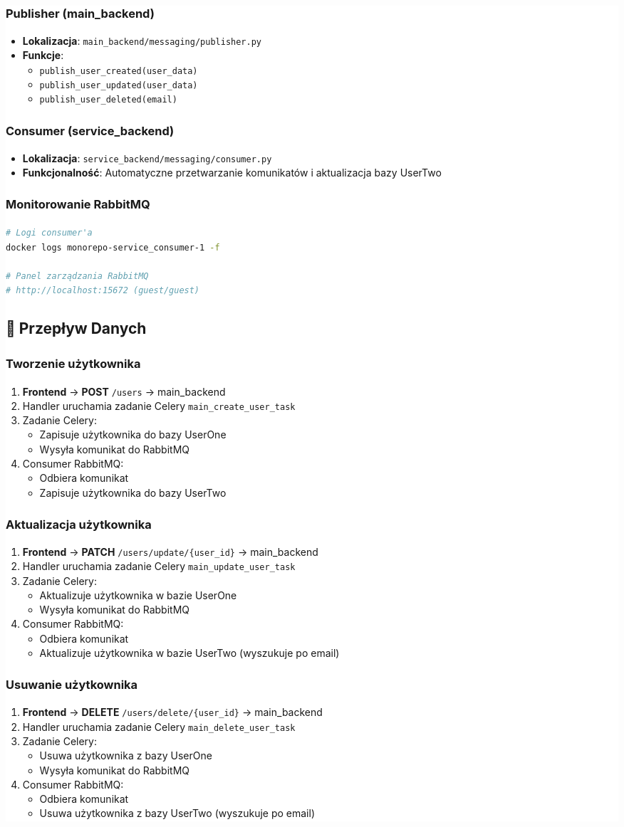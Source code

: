 ### Publisher (main_backend)
- **Lokalizacja**: `main_backend/messaging/publisher.py`
- **Funkcje**:
  - `publish_user_created(user_data)`
  - `publish_user_updated(user_data)`
  - `publish_user_deleted(email)`

### Consumer (service_backend)
- **Lokalizacja**: `service_backend/messaging/consumer.py`
- **Funkcjonalność**: Automatyczne przetwarzanie komunikatów i aktualizacja bazy UserTwo

### Monitorowanie RabbitMQ
```bash
# Logi consumer'a
docker logs monorepo-service_consumer-1 -f

# Panel zarządzania RabbitMQ
# http://localhost:15672 (guest/guest)
```

## 🔄 Przepływ Danych

### Tworzenie użytkownika
1. **Frontend** → **POST** `/users` → main_backend
2. Handler uruchamia zadanie Celery `main_create_user_task`
3. Zadanie Celery:
   - Zapisuje użytkownika do bazy UserOne
   - Wysyła komunikat do RabbitMQ
4. Consumer RabbitMQ:
   - Odbiera komunikat
   - Zapisuje użytkownika do bazy UserTwo

### Aktualizacja użytkownika
1. **Frontend** → **PATCH** `/users/update/{user_id}` → main_backend
2. Handler uruchamia zadanie Celery `main_update_user_task`
3. Zadanie Celery:
   - Aktualizuje użytkownika w bazie UserOne
   - Wysyła komunikat do RabbitMQ
4. Consumer RabbitMQ:
   - Odbiera komunikat
   - Aktualizuje użytkownika w bazie UserTwo (wyszukuje po email)

### Usuwanie użytkownika
1. **Frontend** → **DELETE** `/users/delete/{user_id}` → main_backend
2. Handler uruchamia zadanie Celery `main_delete_user_task`
3. Zadanie Celery:
   - Usuwa użytkownika z bazy UserOne
   - Wysyła komunikat do RabbitMQ
4. Consumer RabbitMQ:
   - Odbiera komunikat
   - Usuwa użytkownika z bazy UserTwo (wyszukuje po email)
